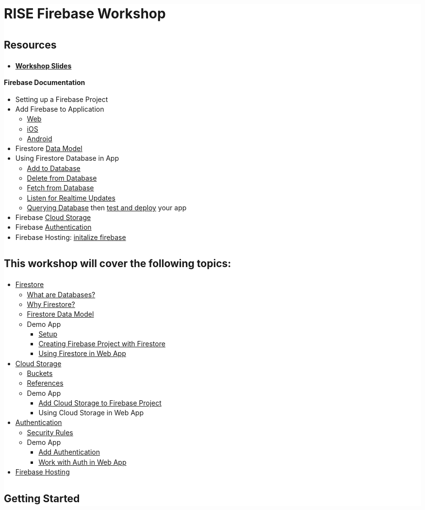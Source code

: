 # RISE Firebase Workshop

## Resources

- [**Workshop Slides**](https://tinyurl.com/rise-firebase-workshop)

**Firebase Documentation**

- Setting up a Firebase Project
- Add Firebase to Application
  - [Web](https://firebase.google.com/docs/web/setup)
  - [iOS](https://firebase.google.com/docs/ios/setup)
  - [Android](https://firebase.google.com/docs/android/setup)
- Firestore [Data Model](https://firebase.google.com/docs/firestore/data-model)
- Using Firestore Database in App
  - [Add to Database](https://firebase.google.com/docs/firestore/manage-data/add-data)
  - [Delete from Database](https://firebase.google.com/docs/firestore/manage-data/delete-data)
  - [Fetch from Database](https://firebase.google.com/docs/firestore/query-data/get-data)
  - [Listen for Realtime Updates](https://firebase.google.com/docs/firestore/query-data/listen)
  - [Querying Database](https://firebase.google.com/docs/firestore/query-data/queries)
    then [test and deploy](https://firebase.google.com/docs/hosting/deploying) your app
- Firebase [Cloud Storage](https://firebase.google.com/docs/storage)
- Firebase [Authentication](https://firebase.google.com/docs/auth)
- Firebase Hosting: [initalize firebase](https://firebase.google.com/docs/cli#initialize_a_firebase_project)

## This workshop will cover the following topics:

- [Firestore](#firestore)
  - [What are Databases?](#but-first-databases)
  - [Why Firestore?](#why-firestore)
  - [Firestore Data Model](#understanding-the-firestore-data-model)
  - Demo App
    - [Setup](#demo-app-setup-firebase)
    - [Creating Firebase Project with Firestore](#creating-a-firebase-project)
    - [Using Firestore in Web App](#using-the-database-in-the-app)
- [Cloud Storage](#cloud-storage)
  - [Buckets](#buckets)
  - [References](#references)
  - Demo App
    - [Add Cloud Storage to Firebase Project](#demo-app-integrating-cloud-storage)
    - Using Cloud Storage in Web App
- [Authentication](#authentication)
  - [Security Rules](#firebase-security-rules)
  - Demo App
    - [Add Authentication](#add-auth-to-firebase-project)
    - [Work with Auth in Web App](#integrate-auth-into-the-app)
- [Firebase Hosting](#firebase-hosting)

## Getting Started
